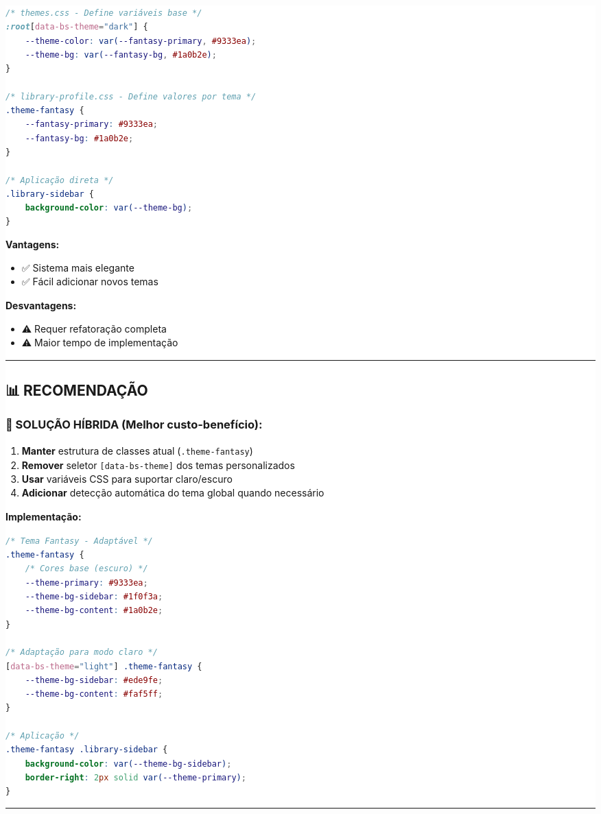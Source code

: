 ```css
/* themes.css - Define variáveis base */
:root[data-bs-theme="dark"] {
    --theme-color: var(--fantasy-primary, #9333ea);
    --theme-bg: var(--fantasy-bg, #1a0b2e);
}

/* library-profile.css - Define valores por tema */
.theme-fantasy {
    --fantasy-primary: #9333ea;
    --fantasy-bg: #1a0b2e;
}

/* Aplicação direta */
.library-sidebar {
    background-color: var(--theme-bg);
}
```

**Vantagens:**
- ✅ Sistema mais elegante
- ✅ Fácil adicionar novos temas

**Desvantagens:**
- ⚠️ Requer refatoração completa
- ⚠️ Maior tempo de implementação

---

## 📊 RECOMENDAÇÃO

### **🎯 SOLUÇÃO HÍBRIDA (Melhor custo-benefício):**

1. **Manter** estrutura de classes atual (`.theme-fantasy`)
2. **Remover** seletor `[data-bs-theme]` dos temas personalizados
3. **Usar** variáveis CSS para suportar claro/escuro
4. **Adicionar** detecção automática do tema global quando necessário

**Implementação:**

```css
/* Tema Fantasy - Adaptável */
.theme-fantasy {
    /* Cores base (escuro) */
    --theme-primary: #9333ea;
    --theme-bg-sidebar: #1f0f3a;
    --theme-bg-content: #1a0b2e;
}

/* Adaptação para modo claro */
[data-bs-theme="light"] .theme-fantasy {
    --theme-bg-sidebar: #ede9fe;
    --theme-bg-content: #faf5ff;
}

/* Aplicação */
.theme-fantasy .library-sidebar {
    background-color: var(--theme-bg-sidebar);
    border-right: 2px solid var(--theme-primary);
}
```

---